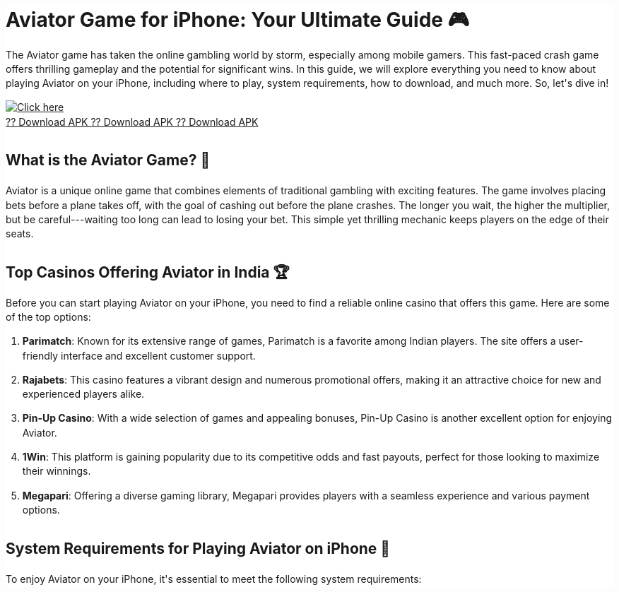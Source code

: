 # Aviator Game for iPhone: Your Ultimate Guide 🎮

The Aviator game has taken the online gambling world by storm,
especially among mobile gamers. This fast-paced crash game offers
thrilling gameplay and the potential for significant wins. In this
guide, we will explore everything you need to know about playing Aviator
on your iPhone, including where to play, system requirements, how to
download, and much more. So, let's dive in!

[![Click
here](https://readscoops.com/wp-content/uploads/2023/03/Readscoop-aviator-1-1.jpg)](https://click.traffprogo7.com/RycHEFxU?landing=54)\
[?? Download APK ?? Download APK ?? Download
APK](https://click.traffprogo7.com/RycHEFxU?landing=54)

## What is the Aviator Game? 🌟

Aviator is a unique online game that combines elements of traditional
gambling with exciting features. The game involves placing bets before a
plane takes off, with the goal of cashing out before the plane crashes.
The longer you wait, the higher the multiplier, but be careful---waiting
too long can lead to losing your bet. This simple yet thrilling mechanic
keeps players on the edge of their seats.

## Top Casinos Offering Aviator in India 🏆

Before you can start playing Aviator on your iPhone, you need to find a
reliable online casino that offers this game. Here are some of the top
options:

1.  **Parimatch**: Known for its extensive range of games, Parimatch is
    a favorite among Indian players. The site offers a user-friendly
    interface and excellent customer support.

2.  **Rajabets**: This casino features a vibrant design and numerous
    promotional offers, making it an attractive choice for new and
    experienced players alike.

3.  **Pin-Up Casino**: With a wide selection of games and appealing
    bonuses, Pin-Up Casino is another excellent option for enjoying
    Aviator.

4.  **1Win**: This platform is gaining popularity due to its competitive
    odds and fast payouts, perfect for those looking to maximize their
    winnings.

5.  **Megapari**: Offering a diverse gaming library, Megapari provides
    players with a seamless experience and various payment options.

## System Requirements for Playing Aviator on iPhone 📱

To enjoy Aviator on your iPhone, it's essential to meet the following
system requirements:
